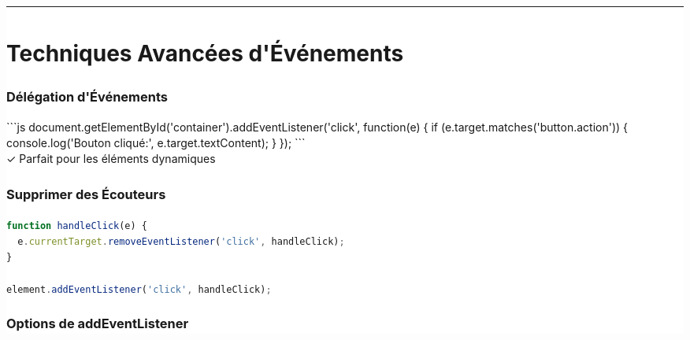 ```js
```
  </div>
</div>

<script setup>
import { onMounted } from 'vue'

onMounted(() => {
  const parent = document.getElementById('parent')
  const enfant = document.getElementById('enfant')
  const bouton = document.getElementById('btn')
  const journal = document.getElementById('event-log')
  
  if (parent && enfant && bouton && journal) {
    function enregistrerEvenement(evenement) {
      const entree = document.createElement('div')
      entree.textContent = `${evenement.type} sur ${evenement.currentTarget.id}`
      journal.prepend(entree)
    }
    
    parent.addEventListener('click', enregistrerEvenement)
    enfant.addEventListener('click', enregistrerEvenement)
    bouton.addEventListener('click', enregistrerEvenement)
  }
})
</script>

---

# Techniques Avancées d'Événements

<div class="grid grid-cols-2 gap-4">
  <div>
    <h3 class="text-xl text-yellow-500 mb-2">Délégation d'Événements</h3>
```js
document.getElementById('container').addEventListener('click', function(e) {
  if (e.target.matches('button.action')) {
    console.log('Bouton cliqué:', e.target.textContent);
  }
});
```
    <div class="mt-2 text-green-500">✓ Parfait pour les éléments dynamiques</div>
    <h3 class="text-xl text-yellow-500 mb-4 mt-4">Supprimer des Écouteurs</h3>

```js
function handleClick(e) {
  e.currentTarget.removeEventListener('click', handleClick);
}

element.addEventListener('click', handleClick);
```
  </div>
  
  <div>
    <h3 class="text-xl text-yellow-500 mb-2">Options de addEventListener</h3>
